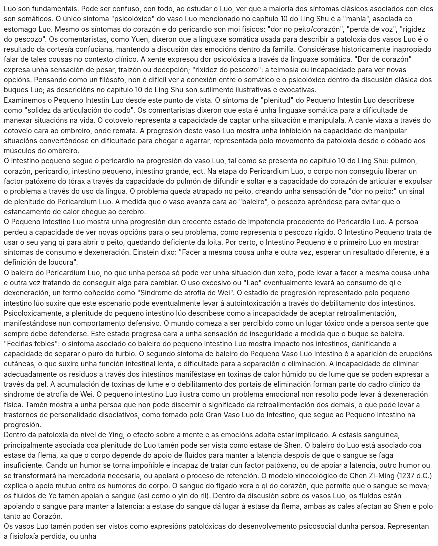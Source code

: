 Luo son fundamentais. Pode ser confuso, con todo, ao estudar o Luo, ver que a maioría dos síntomas clásicos asociados con eles son somáticos. O único síntoma "psicolóxico" do vaso Luo mencionado no capítulo 10 do Ling Shu é a "manía", asociada co estomago Luo. Mesmo os síntomas do corazón e do pericardio son moi físicos: "dor no peito/corazón", "perda de voz", "rigidez do pescozo". Os comentaristas, como Yuen, dixeron que a linguaxe somática usada para describir a patoloxía dos vasos Luo é o resultado da cortesía confuciana, mantendo a discusión das emocións dentro da familia. Considérase historicamente inapropiado falar de tales cousas no contexto clínico. A xente expresou dor psicolóxica a través da linguaxe somática. "Dor de corazón" expresa unha sensación de pesar, traizón ou decepción; "rixidez do pescozo": a teimosía ou incapacidade para ver novas opcións. Pensando como un filósofo, non é difícil ver a conexión entre o somático e o psicolóxico dentro da discusión clásica dos buques Luo; as descricións no capítulo 10 de Ling Shu son sutilmente ilustrativas e evocativas.<br/>Examinemos o Pequeno Intestin Luo desde este punto de vista. O síntoma de "plenitud" do Pequeno Intestin Luo descríbese como "solidez da articulación do codo". Os comentaristas dixeron que esta é unha linguaxe somática para a dificultade de manexar situacións na vida. O cotovelo representa a capacidade de captar unha situación e manipulala. A canle viaxa a través do cotovelo cara ao ombreiro, onde remata. A progresión deste vaso Luo mostra unha inhibición na capacidade de manipular situacións converténdose en dificultade para chegar e agarrar, representada polo movemento da patoloxía desde o cóbado aos músculos do ombreiro.<br/>O intestino pequeno segue o pericardio na progresión do vaso Luo, tal como se presenta no capítulo 10 do Ling Shu: pulmón, corazón, pericardio, intestino pequeno, intestino grande, ect. Na etapa do Pericardium Luo, o corpo non conseguiu liberar un factor patóxeno do tórax a través da capacidade do pulmón de difundir e soltar e a capacidade do corazón de articular e expulsar o problema a través do uso da lingua. O problema queda atrapado no peito, creando unha sensación de "dor no peito:" un sinal de plenitude do Pericardium Luo. A medida que o vaso avanza cara ao "baleiro", o pescozo apréndese para evitar que o estancamento de calor chegue ao cerebro.<br/>O Pequeno Intestino Luo mostra unha progresión dun crecente estado de impotencia procedente do Pericardio Luo. A persoa perdeu a capacidade de ver novas opcións para o seu problema, como representa o pescozo rígido. O Intestino Pequeno trata de usar o seu yang qi para abrir o peito, quedando deficiente da loita. Por certo, o Intestino Pequeno é o primeiro Luo en mostrar síntomas de consumo e dexeneración. Einstein dixo: "Facer a mesma cousa unha e outra vez, esperar un resultado diferente, é a definición de loucura".<br/>O baleiro do Pericardium Luo, no que unha persoa só pode ver unha situación dun xeito, pode levar a facer a mesma cousa unha e outra vez tratando de conseguir algo para cambiar. O uso excesivo ou "Lao" eventualmente levará ao consumo de qi e dexeneración, un termo coñecido como "Síndrome de atrofia de Wei". O estadio de progresión representado polo pequeno intestino lúo suxire que este escenario pode eventualmente levar á autointoxicación a través do debilitamento dos intestinos.<br/>Psicoloxicamente, a plenitude do pequeno intestino lúo descríbese como a incapacidade de aceptar retroalimentación, manifestándose nun comportamento defensivo. O mundo comeza a ser percibido como un lugar tóxico onde a persoa sente que sempre debe defenderse. Este estado progresa cara a unha sensación de inseguridade a medida que o buque se baleira.<br/>"Feciñas febles": o síntoma asociado co baleiro do pequeno intestino Luo mostra impacto nos intestinos, danificando a capacidade de separar o puro do turbio. O segundo síntoma de baleiro do Pequeno Vaso Luo Intestino é a aparición de erupcións cutáneas, o que suxire unha función intestinal lenta, e dificultade para a separación e eliminación. A incapacidade de eliminar adecuadamente os residuos a través dos intestinos maniféstase en toxinas de calor húmido ou de lume que se poden expresar a través da pel. A acumulación de toxinas de lume e o debilitamento dos portais de eliminación forman parte do cadro clínico da síndrome de atrofia de Wei. O pequeno intestino Luo ilustra como un problema emocional non resolto pode levar á dexeneración física. Tamén mostra a unha persoa que non pode discernir o significado da retroalimentación dos demais, o que pode levar a trastornos de personalidade disociativos, como tomado polo Gran Vaso Luo do Intestino, que segue ao Pequeno Intestino na progresión.<br/>Dentro da patoloxía do nivel de Ying, o efecto sobre a mente e as emocións adoita estar implicado. A estasis sanguínea, principalmente asociada coa plenitude do Luo tamén pode ser vista como estase de Shen. O baleiro do Luo está asociado coa estase da flema, xa que o corpo depende do apoio de fluídos para manter a latencia despois de que o sangue se faga insuficiente. Cando un humor se torna impoñible e incapaz de tratar cun factor patóxeno, ou de apoiar a latencia, outro humor ou se transformará na mercadoría necesaria, ou apoiará o proceso de retención. O modelo xinecológico de Chen Zi-Ming (1237 d.C.) explica o apoio mutuo entre os humores do corpo. O sangue do fígado xera o qi do corazón, que permite que o sangue se mova; os fluídos de Ye tamén apoian o sangue (así como o yin do ril). Dentro da discusión sobre os vasos Luo, os fluídos están apoiando o sangue para manter a latencia: a estase do sangue dá lugar á estase da flema, ambas as cales afectan ao Shen e polo tanto ao Corazón.<br/>Os vasos Luo tamén poden ser vistos como expresións patolóxicas do desenvolvemento psicosocial dunha persoa. Representan a fisioloxía perdida, ou unha